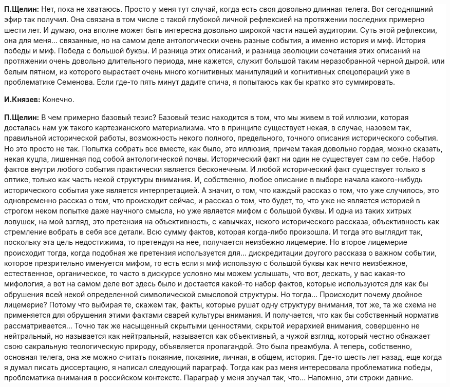 **П.Щелин:**
Нет, пока не хватаюсь.
Просто у меня тут случай, когда есть своя довольно длинная телега.
Вот сегодняшний эфир так получил.
Она связана в том числе с такой глубокой личной рефлексией на протяжении последних примерно шести лет.
И думаю, она вполне может быть интересна довольно широкой части нашей аудитории.
Суть этой рефлексии, она для меня...
связанные, но на самом деле антологически очень разные события, а именно история и миф.
История победы и миф.
Победа с большой буквы.
И разница этих описаний, и разница эволюции сочетания этих описаний на протяжении очень довольно длительного периода, мне кажется, служит большой таким неразобранной черной дырой.
или белым пятном, из которого вырастает очень много когнитивных манипуляций и когнитивных спецопераций уже в проблематике Семенова.
Если где-то пять минут дадите спича, я попытаюсь как бы кратко это суммировать.

**И.Князев:**
Конечно.

**П.Щелин:**
В чем примерно базовый тезис?
Базовый тезис находится в том, что мы живем в той иллюзии, которая досталась нам уж такого картезианского материализма.
что в принципе существует некая, в случае, назовем так, правильной исторической работы, возможность некого полного, предельного, точного описания исторического события.
Но это просто не так.
Попытка собрать все вместе, как было, это иллюзия, причем такая довольно гордая, можно сказать, некая куцпа, лишенная под собой антологической почвы.
Исторический факт ни один не существует сам по себе.
Набор фактов внутри любого события практически является бесконечным.
И любой исторический факт существует только в оптике, только как часть некой структуры внимания.
И, собственно, любое описание в выборе начала какого-нибудь исторического события уже является интерпретацией.
А значит, о том, что каждый рассказ о том, что уже случилось, это одновременно рассказ о том, что происходит сейчас, и рассказ о том, что будет, то, что уже не является историей в строгом неком попытке даже научного смысла, но уже является мифом с большой буквы.
И одна из таких хитрых ловушек, на мой взгляд, это претензия на объективность, с кавычках, некого исторического рассказа, объективность как стремление вобрать в себя все детали.
Всю сумму фактов, которая когда-либо произошла.
И тогда это выглядит так, поскольку эта цель недостижима, то претендуя на нее, получается неизбежно лицемерие.
Но второе лицемерие происходит тогда, когда подобная же претензия используется для...
дискредитации другого рассказа о важном событии, которое презрительно именуется мифом, то есть если я миф использую с большой буквы как нечто неизбежное, естественное, органическое, то часто в дискурсе условно мы можем услышать, что вот, дескать, у вас какая-то мифология, а вот на самом деле вот здесь было и достается какой-то набор фактов, которые используются для как бы обрушения всей некой определенной символической смысловой структуры.
Но тогда...
Происходит почему двойное лицемерие?
Потому что выбирая те, скажем так, факты, которые рушат одну структуру внимания, тот же, та же схема не применяется для обрушения этими фактами сварей культуры внимания.
И получается, что как бы собственный норматив рассматривается...
Точно так же насыщенный скрытыми ценностями, скрытой иерархией внимания, совершенно не нейтральный, но называется как нейтральный, называется как объективный, а чужой взгляд, который честно обнажает свою сакральную теологическую природу, объявляется пропагандой.
Это была преамбула.
А теперь, собственно, основная телега, она же можно считать покаяние, покаяние, личная, в общем, история.
Где-то шесть лет назад, еще когда я думал писать диссертацию, я написал следующий параграф.
Тогда как раз меня интересовала проблематика победы, проблематика внимания в российском контексте.
Параграф у меня звучал так, что...
Напомню, эти строки давние.